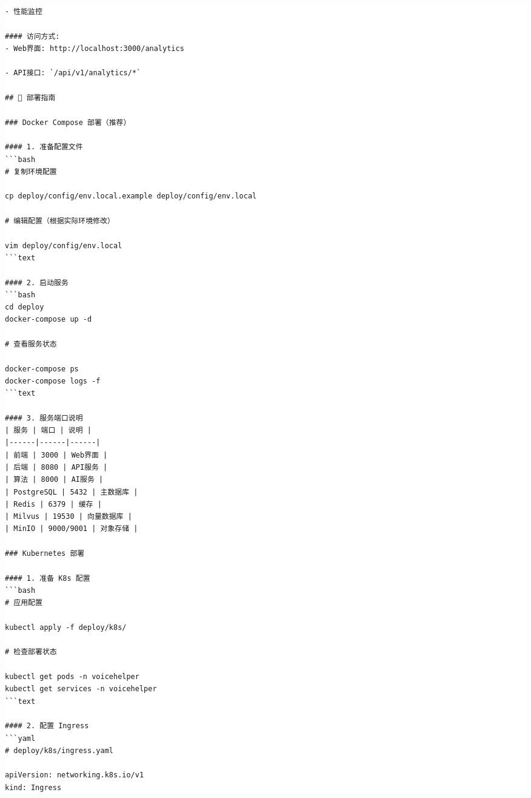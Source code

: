 ```text
- 性能监控

#### 访问方式:
- Web界面: http://localhost:3000/analytics

- API接口: `/api/v1/analytics/*`

## 🐳 部署指南

### Docker Compose 部署（推荐）

#### 1. 准备配置文件
```bash
# 复制环境配置

cp deploy/config/env.local.example deploy/config/env.local

# 编辑配置（根据实际环境修改）

vim deploy/config/env.local
```text

#### 2. 启动服务
```bash
cd deploy
docker-compose up -d

# 查看服务状态

docker-compose ps
docker-compose logs -f
```text

#### 3. 服务端口说明
| 服务 | 端口 | 说明 |
|------|------|------|
| 前端 | 3000 | Web界面 |
| 后端 | 8080 | API服务 |
| 算法 | 8000 | AI服务 |
| PostgreSQL | 5432 | 主数据库 |
| Redis | 6379 | 缓存 |
| Milvus | 19530 | 向量数据库 |
| MinIO | 9000/9001 | 对象存储 |

### Kubernetes 部署

#### 1. 准备 K8s 配置
```bash
# 应用配置

kubectl apply -f deploy/k8s/

# 检查部署状态

kubectl get pods -n voicehelper
kubectl get services -n voicehelper
```text

#### 2. 配置 Ingress
```yaml
# deploy/k8s/ingress.yaml

apiVersion: networking.k8s.io/v1
kind: Ingress
```